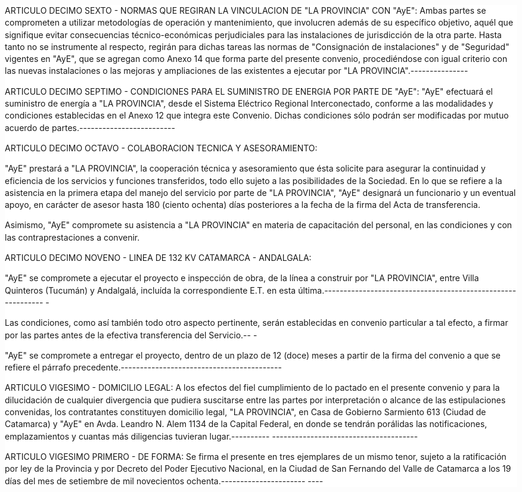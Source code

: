 <a id="16"></a>
ARTICULO  DECIMO  SEXTO  - NORMAS QUE REGIRAN LA VINCULACION DE "LA PROVINCIA"  CON  "AyE": Ambas  partes  se  comprometen  a  utilizar metodologías de operación  y  mantenimiento,  que involucren además de su específico objetivo, aquél que signifique evitar consecuencias técnico-económicas perjudiciales para las instalaciones de jurisdicción de la otra parte.  Hasta  tanto no se instrumente  al respecto, regirán para dichas tareas las normas  de "Consignación  de  instalaciones"  y  de  "Seguridad"  vigentes  en "AyE",  que  se  agregan como Anexo 14 que forma parte del presente convenio,  procediéndose    con   igual  criterio  con  las  nuevas instalaciones  o las mejoras y ampliaciones  de  las  existentes  a ejecutar por "LA PROVINCIA".---------------

<a id="17"></a>
ARTICULO  DECIMO  SEPTIMO  -  CONDICIONES  PARA  EL  SUMINISTRO  DE ENERGIA  POR  PARTE  DE  "AyE":  "AyE"  efectuará  el suministro de energía  a  "LA  PROVINCIA",  desde  el Sistema Eléctrico  Regional Interconectado,   conforme  a  las  modalidades    y    condiciones establecidas en el  Anexo  12  que  integra  este  Convenio. Dichas condiciones  sólo  podrán  ser  modificadas  por  mutuo acuerdo  de partes.-------------------------

<a id="18"></a>
ARTICULO  DECIMO  OCTAVO  -  COLABORACION  TECNICA Y ASESORAMIENTO:

"AyE"  prestará  a  "LA  PROVINCIA",  la  cooperación    técnica  y asesoramiento  que  ésta  solicite  para asegurar la continuidad  y eficiencia  de los servicios y funciones  transferidos,  todo  ello sujeto a las  posibilidades  de la Sociedad. En lo que se refiere a la  asistencia en la primera etapa  del  manejo  del  servicio  por parte  de  "LA  PROVINCIA",  "AyE"  designará  un  funcionario y un eventual  apoyo,  en carácter de asesor hasta 180 (ciento  ochenta) días posteriores a  la fecha de la firma del Acta de transferencia.

Asimismo,  "AyE" compromete  su  asistencia  a  "LA  PROVINCIA"  en materia de capacitación  del personal, en las condiciones y con las contraprestaciones a convenir.

<a id="19"></a>
ARTICULO  DECIMO  NOVENO  -  LINEA DE 132 KV CATAMARCA - ANDALGALA:

"AyE" se compromete a ejecutar  el  proyecto  e inspección de obra, de la línea a construir por "LA PROVINCIA", entre  Villa  Quinteros (Tucumán)  y  Andalgalá,  incluída la correspondiente E.T. en  esta última.------------------------------------------------------------ -

Las  condiciones,  como  así  también todo otro aspecto pertinente, serán establecidas en convenio  particular  a  tal efecto, a firmar por las partes antes de la efectiva transferencia  del  Servicio.-- -

"AyE" se compromete a entregar el proyecto, dentro de un  plazo  de 12  (doce) meses a partir de la firma del convenio a que se refiere el  párrafo   precedente.------------------------------------------

<a id="20"></a>
ARTICULO  VIGESIMO  -  DOMICILIO  LEGAL:  A  los  efectos  del fiel cumplimiento  de  lo  pactado  en  el  presente  convenio y para la dilucidación de cualquier divergencia que pudiera  suscitarse entre las  partes  por  interpretación  o  alcance  de las estipulaciones convenidas,  los  contratantes  constituyen  domicilio  legal,  "LA PROVINCIA",  en  Casa  de  Gobierno  Sarmiento  613    (Ciudad   de Catamarca)  y  "AyE"  en  Avda.  Leandro N. Alem 1134 de la Capital Federal,  en  donde  se  tendrán  porálidas    las  notificaciones, emplazamientos y cuantas más diligencias tuvieran  lugar.---------- --------------------------------------

<a id="21"></a>
ARTICULO  VIGESIMO PRIMERO - DE FORMA: Se firma el presente en tres ejemplares  de  un mismo tenor, sujeto a la ratificación por ley de la Provincia y por  Decreto  del  Poder  Ejecutivo  Nacional, en la Ciudad  de  San Fernando del Valle de Catamarca a los 19  días  del mes de setiembre  de mil novecientos ochenta.---------------------- ----